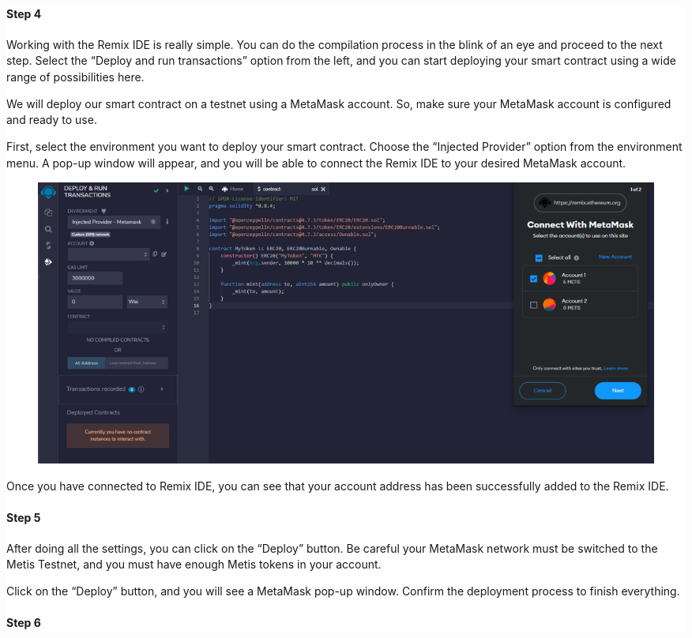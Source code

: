 #### Step 4 <a href="#_3gdz555hg8bb" id="_3gdz555hg8bb"></a>

Working with the Remix IDE is really simple. You can do the compilation process in the blink of an eye and proceed to the next step. Select the “Deploy and run transactions” option from the left, and you can start deploying your smart contract using a wide range of possibilities here.

We will deploy our smart contract on a testnet using a MetaMask account. So, make sure your MetaMask account is configured and ready to use.

First, select the environment you want to deploy your smart contract. Choose the “Injected Provider” option from the environment menu. A pop-up window will appear, and you will be able to connect the Remix IDE to your desired MetaMask account.

<figure><img src="../.gitbook/assets/image (29).png" alt=""><figcaption></figcaption></figure>

Once you have connected to Remix IDE, you can see that your account address has been successfully added to the Remix IDE.

#### Step 5 <a href="#_3bpnlw326dw7" id="_3bpnlw326dw7"></a>

After doing all the settings, you can click on the “Deploy” button. Be careful your MetaMask network must be switched to the Metis Testnet, and you must have enough Metis tokens in your account.

Click on the “Deploy” button, and you will see a MetaMask pop-up window. Confirm the deployment process to finish everything.

#### Step 6 <a href="#_pbslhwfq4ja4" id="_pbslhwfq4ja4"></a>
